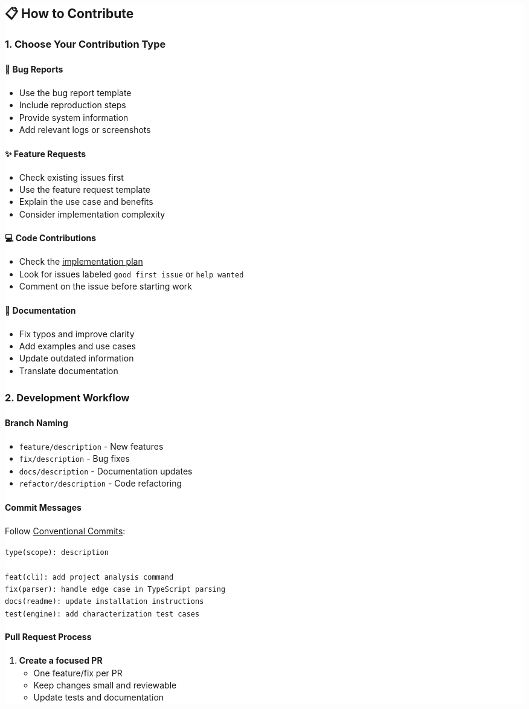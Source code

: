 ## 📋 How to Contribute

### 1. Choose Your Contribution Type

#### 🐛 Bug Reports
- Use the bug report template
- Include reproduction steps
- Provide system information
- Add relevant logs or screenshots

#### ✨ Feature Requests  
- Check existing issues first
- Use the feature request template
- Explain the use case and benefits
- Consider implementation complexity

#### 💻 Code Contributions
- Check the [implementation plan](.kiro/specs/refactoagent-unified/tasks.md)
- Look for issues labeled `good first issue` or `help wanted`
- Comment on the issue before starting work

#### 📝 Documentation
- Fix typos and improve clarity
- Add examples and use cases
- Update outdated information
- Translate documentation

### 2. Development Workflow

#### Branch Naming
- `feature/description` - New features
- `fix/description` - Bug fixes  
- `docs/description` - Documentation updates
- `refactor/description` - Code refactoring

#### Commit Messages
Follow [Conventional Commits](https://www.conventionalcommits.org/):

```
type(scope): description

feat(cli): add project analysis command
fix(parser): handle edge case in TypeScript parsing
docs(readme): update installation instructions
test(engine): add characterization test cases
```

#### Pull Request Process

1. **Create a focused PR**
   - One feature/fix per PR
   - Keep changes small and reviewable
   - Update tests and documentation
